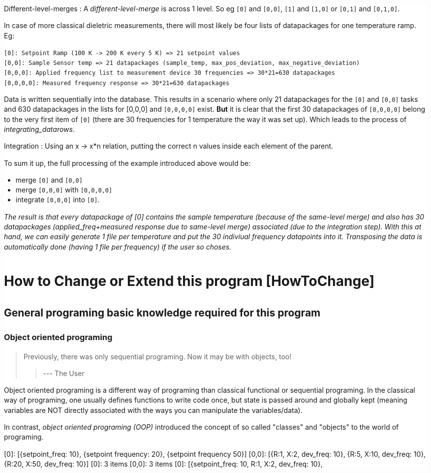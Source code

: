 Different-level-merges
:	A *different-level-merge* is across 1 level. So eg `[0]` and `[0,0]`, `[1]` and `[1,0]` or `[0,1]` and `[0,1,0]`.

In case of more classical dieletric measurements, there will most likely be four lists of datapackages for one temperature ramp. Eg:

`````
[0]: Setpoint Ramp (100 K -> 200 K every 5 K) => 21 setpoint values
[0,0]: Sample Sensor temp => 21 datapackages (sample_temp, max_pos_deviation, max_negative_deviation)
[0,0,0]: Applied frequency list to measurement device 30 frequencies => 30*21=630 datapackages
[0,0,0,0]: Measured frequency response => 30*21=630 datapackages
`````

Data is written sequentially into the database. This results in a scenario where only 21 datapackages for the `[0]` and `[0,0]` tasks and 630 datapackages in the lists for [0,0,0] and `[0,0,0,0]` exist. __But__ it is clear that the first 30 datapackages of `[0,0,0,0]` belong to the very first item of `[0]` (there are 30 frequencies for 1 temperature the way it was set up). Which leads to the process of *integrating_datarows*.

Integration
:	Using an x -> x*n relation, putting the correct n values inside each element of the parent. 

To sum it up, the full processing of the example introduced above would be:
- merge `[0]` and `[0,0]` 
- merge `[0,0,0]` with `[0,0,0,0]` 
- integrate `[0,0,0]` into `[0]`.

_The result is that every datapackage of [0] contains the sample temperature (because of the same-level merge) and also has 30 datapackages (applied_freq+measured response due to same-level merge) associated (due to the integration step). With this at hand, we can easily generate 1 file per temperature and put the 30 indiviual frequency datapoints into it. Transposing the data is automatically done (having 1 file per frequency) if the user so choses._

# How to Change or Extend this program [HowToChange] #

## General programing basic knowledge required for this program ##

### Object oriented programing ###

> Previously, there was only sequential programing. Now it may be with objects, too!
>> --- The User

Object oriented programing is a different way of programing than classical functional or sequential programing.
In the classical way of programing, one usually defines functions to write code once, but state is passed around and globally kept (meaning variables are NOT directly associated with the ways you can manipulate the variables/data).

In contrast, *object oriented programing (OOP)* introduced the concept of so called "classes" and "objects" to the world of programing.


[0]: [{setpoint_freq: 10}, {setpoint frequency: 20}, {setpoint frequency 50}]
[0,0]: [{R:1, X:2, dev_freq: 10}, {R:5, X:10, dev_freq: 10}, {R:20, X:50, dev_freq: 10}]
[0]: 3 items
[0,0]: 3 items
[0]: [{setpoint_freq: 10, R:1, X:2, dev_freq: 10},
